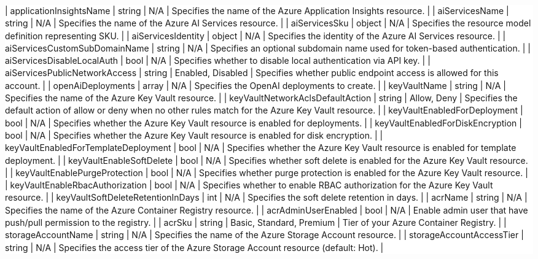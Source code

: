 | applicationInsightsName                   | string | N/A                                                        | Specifies the name of the Azure Application Insights resource.                                                                                          |
| aiServicesName                            | string | N/A                                                        | Specifies the name of the Azure AI Services resource.                                                                                                   |
| aiServicesSku                             | object | N/A                                                        | Specifies the resource model definition representing SKU.                                                                                               |
| aiServicesIdentity                        | object | N/A                                                        | Specifies the identity of the Azure AI Services resource.                                                                                               |
| aiServicesCustomSubDomainName             | string | N/A                                                        | Specifies an optional subdomain name used for token-based authentication.                                                                               |
| aiServicesDisableLocalAuth                | bool   | N/A                                                        | Specifies whether to disable local authentication via API key.                                                                                          |
| aiServicesPublicNetworkAccess             | string | Enabled, Disabled                                          | Specifies whether public endpoint access is allowed for this account.                                                                                   |
| openAiDeployments                         | array  | N/A                                                        | Specifies the OpenAI deployments to create.                                                                                                             |
| keyVaultName                              | string | N/A                                                        | Specifies the name of the Azure Key Vault resource.                                                                                                     |
| keyVaultNetworkAclsDefaultAction          | string | Allow, Deny                                                | Specifies the default action of allow or deny when no other rules match for the Azure Key Vault resource.                                               |
| keyVaultEnabledForDeployment              | bool   | N/A                                                        | Specifies whether the Azure Key Vault resource is enabled for deployments.                                                                              |
| keyVaultEnabledForDiskEncryption          | bool   | N/A                                                        | Specifies whether the Azure Key Vault resource is enabled for disk encryption.                                                                          |
| keyVaultEnabledForTemplateDeployment      | bool   | N/A                                                        | Specifies whether the Azure Key Vault resource is enabled for template deployment.                                                                      |
| keyVaultEnableSoftDelete                  | bool   | N/A                                                        | Specifies whether soft delete is enabled for the Azure Key Vault resource.                                                                              |
| keyVaultEnablePurgeProtection             | bool   | N/A                                                        | Specifies whether purge protection is enabled for the Azure Key Vault resource.                                                                         |
| keyVaultEnableRbacAuthorization           | bool   | N/A                                                        | Specifies whether to enable RBAC authorization for the Azure Key Vault resource.                                                                        |
| keyVaultSoftDeleteRetentionInDays         | int    | N/A                                                        | Specifies the soft delete retention in days.                                                                                                            |
| acrName                                   | string | N/A                                                        | Specifies the name of the Azure Container Registry resource.                                                                                            |
| acrAdminUserEnabled                       | bool   | N/A                                                        | Enable admin user that have push/pull permission to the registry.                                                                                       |
| acrSku                                    | string | Basic, Standard, Premium                                   | Tier of your Azure Container Registry.                                                                                                                  |
| storageAccountName                        | string | N/A                                                        | Specifies the name of the Azure Storage Account resource.                                                                                               |
| storageAccountAccessTier                  | string | N/A                                                        | Specifies the access tier of the Azure Storage Account resource (default: Hot).                                                                         |